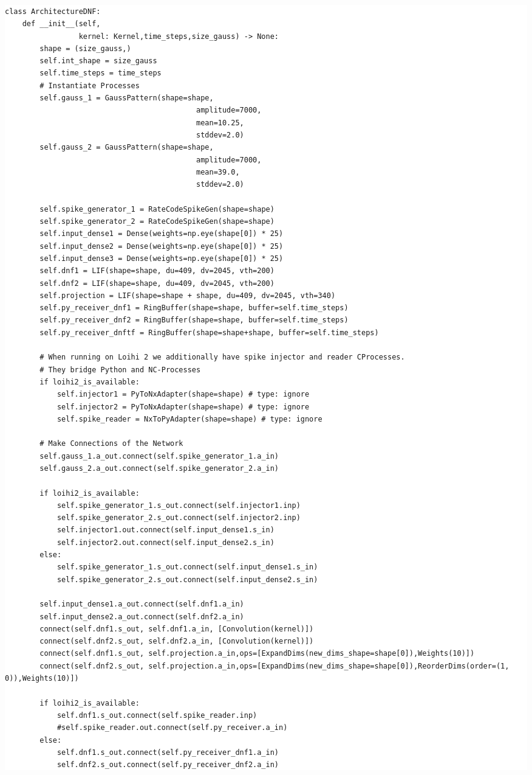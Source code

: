 ```
class ArchitectureDNF:
    def __init__(self,
                 kernel: Kernel,time_steps,size_gauss) -> None:
        shape = (size_gauss,)
        self.int_shape = size_gauss
        self.time_steps = time_steps
        # Instantiate Processes
        self.gauss_1 = GaussPattern(shape=shape,
                                            amplitude=7000,
                                            mean=10.25,
                                            stddev=2.0)
        self.gauss_2 = GaussPattern(shape=shape,
                                            amplitude=7000,
                                            mean=39.0,
                                            stddev=2.0)

        self.spike_generator_1 = RateCodeSpikeGen(shape=shape)
        self.spike_generator_2 = RateCodeSpikeGen(shape=shape)
        self.input_dense1 = Dense(weights=np.eye(shape[0]) * 25)
        self.input_dense2 = Dense(weights=np.eye(shape[0]) * 25)
        self.input_dense3 = Dense(weights=np.eye(shape[0]) * 25)
        self.dnf1 = LIF(shape=shape, du=409, dv=2045, vth=200)
        self.dnf2 = LIF(shape=shape, du=409, dv=2045, vth=200)
        self.projection = LIF(shape=shape + shape, du=409, dv=2045, vth=340)
        self.py_receiver_dnf1 = RingBuffer(shape=shape, buffer=self.time_steps)
        self.py_receiver_dnf2 = RingBuffer(shape=shape, buffer=self.time_steps)
        self.py_receiver_dnftf = RingBuffer(shape=shape+shape, buffer=self.time_steps)
        
        # When running on Loihi 2 we additionally have spike injector and reader CProcesses. 
        # They bridge Python and NC-Processes
        if loihi2_is_available:
            self.injector1 = PyToNxAdapter(shape=shape) # type: ignore
            self.injector2 = PyToNxAdapter(shape=shape) # type: ignore
            self.spike_reader = NxToPyAdapter(shape=shape) # type: ignore
        
        # Make Connections of the Network
        self.gauss_1.a_out.connect(self.spike_generator_1.a_in)
        self.gauss_2.a_out.connect(self.spike_generator_2.a_in)

        if loihi2_is_available:
            self.spike_generator_1.s_out.connect(self.injector1.inp)
            self.spike_generator_2.s_out.connect(self.injector2.inp)
            self.injector1.out.connect(self.input_dense1.s_in)
            self.injector2.out.connect(self.input_dense2.s_in)
        else:
            self.spike_generator_1.s_out.connect(self.input_dense1.s_in)
            self.spike_generator_2.s_out.connect(self.input_dense2.s_in)

        self.input_dense1.a_out.connect(self.dnf1.a_in)
        self.input_dense2.a_out.connect(self.dnf2.a_in)
        connect(self.dnf1.s_out, self.dnf1.a_in, [Convolution(kernel)])
        connect(self.dnf2.s_out, self.dnf2.a_in, [Convolution(kernel)])
        connect(self.dnf1.s_out, self.projection.a_in,ops=[ExpandDims(new_dims_shape=shape[0]),Weights(10)])
        connect(self.dnf2.s_out, self.projection.a_in,ops=[ExpandDims(new_dims_shape=shape[0]),ReorderDims(order=(1, 0)),Weights(10)])
            
        if loihi2_is_available:
            self.dnf1.s_out.connect(self.spike_reader.inp)
            #self.spike_reader.out.connect(self.py_receiver.a_in)
        else:
            self.dnf1.s_out.connect(self.py_receiver_dnf1.a_in)
            self.dnf2.s_out.connect(self.py_receiver_dnf2.a_in)
```